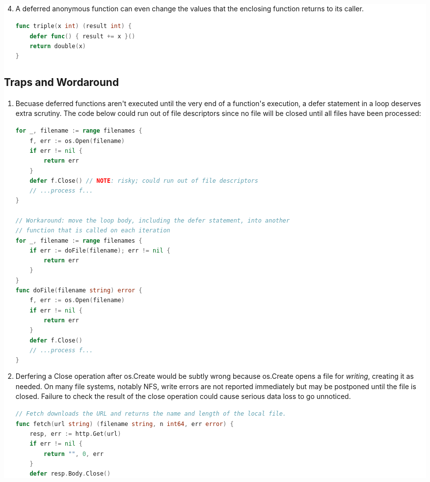 4. A deferred anonymous function can even change the values that the enclosing
function returns to its caller.

    ```go
    func triple(x int) (result int) {
        defer func() { result += x }()
        return double(x)
    }
    ```

## Traps and Wordaround

1. Becuase deferred functions aren't executed until the very end of a function's
execution, a defer statement in a loop deserves extra scrutiny. The code below
could run out of file descriptors since no file will be closed until all files
have been processed:

    ```go
    for _, filename := range filenames {
        f, err := os.Open(filename)
        if err != nil {
            return err
        }
        defer f.Close() // NOTE: risky; could run out of file descriptors
        // ...process f...
    }

    // Workaround: move the loop body, including the defer statement, into another
    // function that is called on each iteration
    for _, filename := range filenames {
        if err := doFile(filename); err != nil {
            return err
        }
    }
    func doFile(filename string) error {
        f, err := os.Open(filename)
        if err != nil {
            return err
        }
        defer f.Close()
        // ...process f...
    }
    ```

2. Derfering a Close operation after os.Create would be subtly wrong because
os.Create opens a file for *writing*, creating it as needed. On many file
systems, notably NFS, write errors are not reported immediately but may be
postponed until the file is closed. Failure to check the result of the close
operation could cause serious data loss to go unnoticed.

    ```go
    // Fetch downloads the URL and returns the name and length of the local file.
    func fetch(url string) (filename string, n int64, err error) {
        resp, err := http.Get(url)
        if err != nil {
            return "", 0, err
        }
        defer resp.Body.Close()
